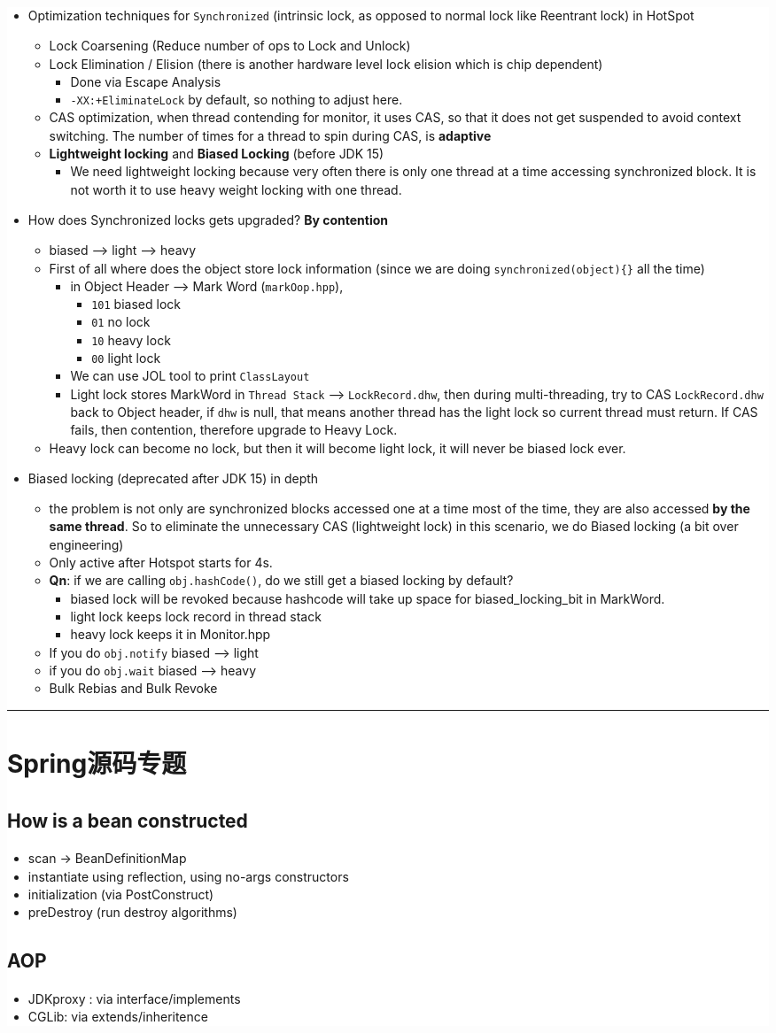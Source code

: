 - Optimization techniques for `Synchronized` (intrinsic lock, as opposed to normal lock like Reentrant lock) in HotSpot
  - Lock Coarsening (Reduce number of ops to Lock and Unlock)
  - Lock Elimination / Elision (there is another hardware level lock elision which is chip dependent)
    - Done via Escape Analysis
    - `-XX:+EliminateLock` by default, so nothing to adjust here. 
  - CAS optimization, when thread contending for monitor, it uses CAS, so that it does not get suspended to avoid context switching. The number of times for a thread to spin during CAS, is **adaptive**
  - **Lightweight locking** and **Biased Locking** (before JDK 15)
    - We need lightweight locking because very often there is only one thread at a time accessing synchronized block. It is not worth it to use heavy weight locking with one thread. 

- How does Synchronized locks gets upgraded? **By contention**
  - biased --> light --> heavy
  - First of all where does the object store lock information (since we are doing `synchronized(object){}` all the time)
    - in Object Header --> Mark Word (`markOop.hpp`), 
      - `101` biased lock
      - `01` no lock
      - `10` heavy lock
      - `00` light lock
    - We can use JOL tool to print `ClassLayout`
    - Light lock stores MarkWord in `Thread Stack` --> `LockRecord.dhw`, then during multi-threading, try to CAS `LockRecord.dhw` back to Object header, if `dhw` is null, that means another thread has the light lock so current thread must return. If CAS fails, then contention, therefore upgrade to Heavy Lock.
  - Heavy lock can become no lock, but then it will become light lock, it will never be biased lock ever.
  
- Biased locking (deprecated after JDK 15) in depth
  - the problem is not only are synchronized blocks accessed one at a time most of the time, they are also accessed **by the same thread**. So to eliminate the unnecessary CAS (lightweight lock) in this scenario, we do Biased locking (a bit over engineering)
  - Only active after Hotspot starts for 4s. 
  - **Qn**: if we are calling `obj.hashCode()`, do we still get a biased locking by default?
    - biased lock will be revoked because hashcode will take up space for biased_locking_bit in MarkWord.
    - light lock keeps lock record in thread stack
    - heavy lock keeps it in Monitor.hpp
  - If you do `obj.notify` biased --> light
  - if you do `obj.wait`   biased --> heavy
  - Bulk Rebias and Bulk Revoke

---
# Spring源码专题
## How is a bean constructed
- scan -> BeanDefinitionMap
- instantiate using reflection, using no-args constructors
- initialization (via PostConstruct)
- preDestroy (run destroy algorithms)

## AOP 
- JDKproxy : via interface/implements
- CGLib: via extends/inheritence


#